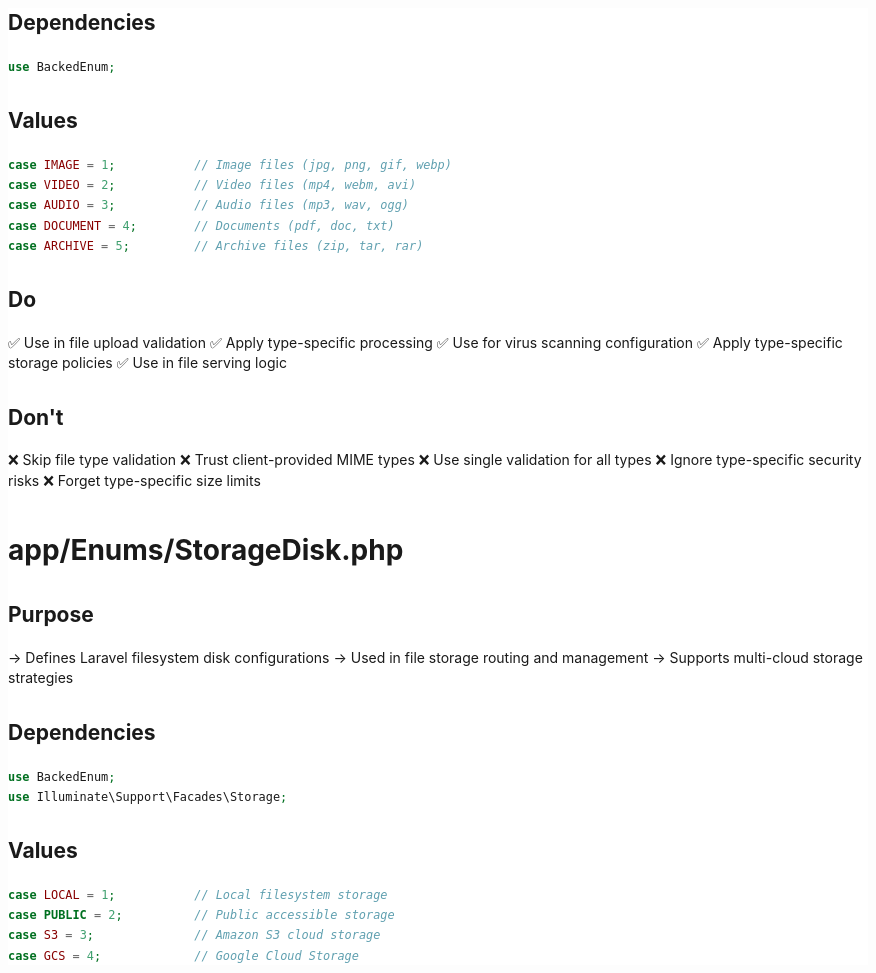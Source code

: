## Dependencies
```php
use BackedEnum;
```

## Values
```php
case IMAGE = 1;           // Image files (jpg, png, gif, webp)
case VIDEO = 2;           // Video files (mp4, webm, avi)
case AUDIO = 3;           // Audio files (mp3, wav, ogg)
case DOCUMENT = 4;        // Documents (pdf, doc, txt)
case ARCHIVE = 5;         // Archive files (zip, tar, rar)
```

## Do
✅ Use in file upload validation
✅ Apply type-specific processing
✅ Use for virus scanning configuration
✅ Apply type-specific storage policies
✅ Use in file serving logic

## Don't
❌ Skip file type validation
❌ Trust client-provided MIME types
❌ Use single validation for all types
❌ Ignore type-specific security risks
❌ Forget type-specific size limits

# app/Enums/StorageDisk.php

## Purpose
→ Defines Laravel filesystem disk configurations
→ Used in file storage routing and management
→ Supports multi-cloud storage strategies

## Dependencies
```php
use BackedEnum;
use Illuminate\Support\Facades\Storage;
```

## Values
```php
case LOCAL = 1;           // Local filesystem storage
case PUBLIC = 2;          // Public accessible storage
case S3 = 3;              // Amazon S3 cloud storage
case GCS = 4;             // Google Cloud Storage
```
